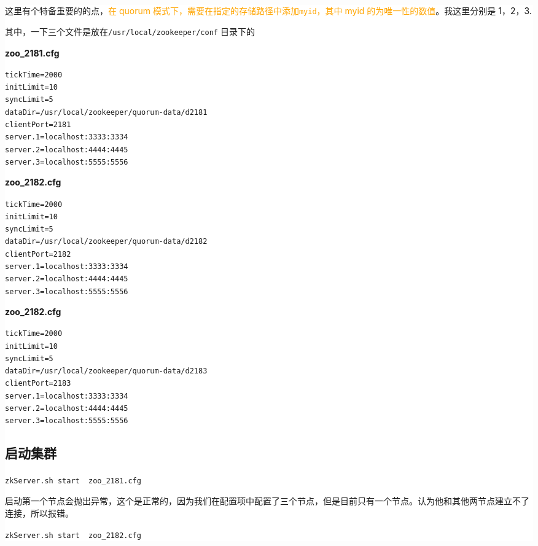 这里有个特备重要的的点，<font color='orange' >在 quorum 模式下，需要在指定的存储路径中添加`myid`，其中 myid 的为唯一性的数值</font>。我这里分别是 1，2，3.

其中，一下三个文件是放在`/usr/local/zookeeper/conf` 目录下的

**zoo_2181.cfg**

```shell
tickTime=2000
initLimit=10
syncLimit=5
dataDir=/usr/local/zookeeper/quorum-data/d2181
clientPort=2181
server.1=localhost:3333:3334
server.2=localhost:4444:4445
server.3=localhost:5555:5556
```

**zoo_2182.cfg**

```shell
tickTime=2000
initLimit=10
syncLimit=5
dataDir=/usr/local/zookeeper/quorum-data/d2182
clientPort=2182
server.1=localhost:3333:3334
server.2=localhost:4444:4445
server.3=localhost:5555:5556
```

**zoo_2182.cfg**

```shell
tickTime=2000
initLimit=10
syncLimit=5
dataDir=/usr/local/zookeeper/quorum-data/d2183
clientPort=2183
server.1=localhost:3333:3334
server.2=localhost:4444:4445
server.3=localhost:5555:5556

```

## 启动集群

```shell
zkServer.sh start  zoo_2181.cfg
```

启动第一个节点会抛出异常，这个是正常的，因为我们在配置项中配置了三个节点，但是目前只有一个节点。认为他和其他两节点建立不了连接，所以报错。

```shell
zkServer.sh start  zoo_2182.cfg
```

